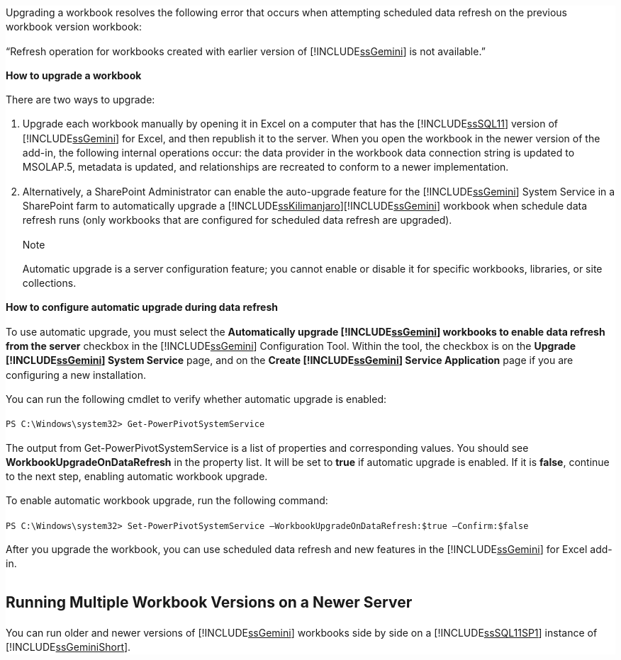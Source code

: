  Upgrading a workbook resolves the following error that occurs when attempting scheduled data refresh on the previous workbook version workbook:  
  
 “Refresh operation for workbooks created with earlier version of [!INCLUDE[ssGemini](../../../../a9notintoc/includes/ssgemini-md.md)] is not available.”  
  
 **How to upgrade a workbook**  
  
 There are two ways to upgrade:  
  
1.  Upgrade each workbook manually by opening it in Excel on a computer that has the [!INCLUDE[ssSQL11](../../../../a9notintoc/includes/sssql11-md.md)] version of [!INCLUDE[ssGemini](../../../../a9notintoc/includes/ssgemini-md.md)] for Excel, and then republish it to the server. When you open the workbook in the newer version of the add-in, the following internal operations occur: the data provider in the workbook data connection string is updated to MSOLAP.5, metadata is updated, and relationships are recreated to conform to a newer implementation.  
  
2.  Alternatively, a SharePoint Administrator  can enable the auto-upgrade feature for the [!INCLUDE[ssGemini](../../../../a9notintoc/includes/ssgemini-md.md)] System Service in a SharePoint farm to  automatically upgrade a [!INCLUDE[ssKilimanjaro](../../../../a9notintoc/includes/sskilimanjaro-md.md)][!INCLUDE[ssGemini](../../../../a9notintoc/includes/ssgemini-md.md)] workbook when schedule data refresh runs (only workbooks that are configured for scheduled data refresh are upgraded).  
  
    > [!NOTE]  
    >  Automatic upgrade is a server configuration feature; you cannot enable or disable it for specific workbooks, libraries, or site collections.  
  
 **How to configure automatic upgrade during data refresh**  
  
 To use automatic upgrade, you must select the **Automatically upgrade [!INCLUDE[ssGemini](../../../../a9notintoc/includes/ssgemini-md.md)] workbooks to enable data refresh from the server** checkbox in the [!INCLUDE[ssGemini](../../../../a9notintoc/includes/ssgemini-md.md)] Configuration Tool. Within the tool, the checkbox is on the **Upgrade [!INCLUDE[ssGemini](../../../../a9notintoc/includes/ssgemini-md.md)] System Service** page, and on the **Create [!INCLUDE[ssGemini](../../../../a9notintoc/includes/ssgemini-md.md)] Service Application** page if you are configuring a new installation.  
  
 You can run the following cmdlet to verify whether automatic upgrade is enabled:  
  
```  
PS C:\Windows\system32> Get-PowerPivotSystemService  
```  
  
 The output from Get-PowerPivotSystemService is a list of properties and corresponding values. You should see **WorkbookUpgradeOnDataRefresh** in the property list. It will be set to **true** if automatic upgrade is enabled. If it is **false**, continue to the next step, enabling automatic workbook upgrade.  
  
 To enable automatic workbook upgrade, run the following command:  
  
```  
PS C:\Windows\system32> Set-PowerPivotSystemService –WorkbookUpgradeOnDataRefresh:$true –Confirm:$false  
```  
  
 After you upgrade the workbook, you can use scheduled data refresh and new features in the [!INCLUDE[ssGemini](../../../../a9notintoc/includes/ssgemini-md.md)] for Excel add-in.  
  
##  <a name="bkmk_runold"></a> Running Multiple Workbook Versions on a Newer Server  
 You can run older and newer versions of [!INCLUDE[ssGemini](../../../../a9notintoc/includes/ssgemini-md.md)] workbooks side by side on a [!INCLUDE[ssSQL11SP1](../../../../analysis-services/instances/install/windows/includes/sssql11sp1-md.md)] instance of [!INCLUDE[ssGeminiShort](../../../../a9notintoc/includes/ssgeminishort-md.md)].  
  